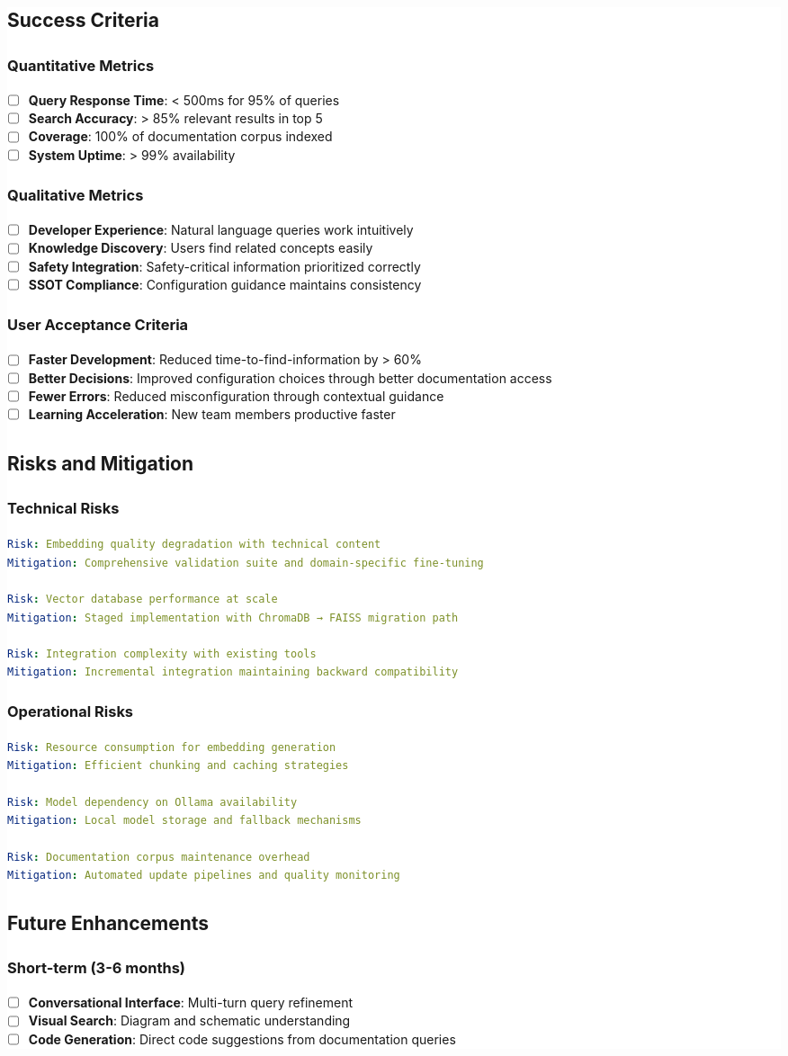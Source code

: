## Success Criteria

### Quantitative Metrics
- [ ] **Query Response Time**: < 500ms for 95% of queries
- [ ] **Search Accuracy**: > 85% relevant results in top 5
- [ ] **Coverage**: 100% of documentation corpus indexed
- [ ] **System Uptime**: > 99% availability

### Qualitative Metrics  
- [ ] **Developer Experience**: Natural language queries work intuitively
- [ ] **Knowledge Discovery**: Users find related concepts easily
- [ ] **Safety Integration**: Safety-critical information prioritized correctly
- [ ] **SSOT Compliance**: Configuration guidance maintains consistency

### User Acceptance Criteria
- [ ] **Faster Development**: Reduced time-to-find-information by > 60%
- [ ] **Better Decisions**: Improved configuration choices through better documentation access
- [ ] **Fewer Errors**: Reduced misconfiguration through contextual guidance
- [ ] **Learning Acceleration**: New team members productive faster

## Risks and Mitigation

### Technical Risks
```yaml
Risk: Embedding quality degradation with technical content
Mitigation: Comprehensive validation suite and domain-specific fine-tuning

Risk: Vector database performance at scale
Mitigation: Staged implementation with ChromaDB → FAISS migration path

Risk: Integration complexity with existing tools
Mitigation: Incremental integration maintaining backward compatibility
```

### Operational Risks
```yaml
Risk: Resource consumption for embedding generation
Mitigation: Efficient chunking and caching strategies

Risk: Model dependency on Ollama availability  
Mitigation: Local model storage and fallback mechanisms

Risk: Documentation corpus maintenance overhead
Mitigation: Automated update pipelines and quality monitoring
```

## Future Enhancements

### Short-term (3-6 months)
- [ ] **Conversational Interface**: Multi-turn query refinement
- [ ] **Visual Search**: Diagram and schematic understanding
- [ ] **Code Generation**: Direct code suggestions from documentation queries
